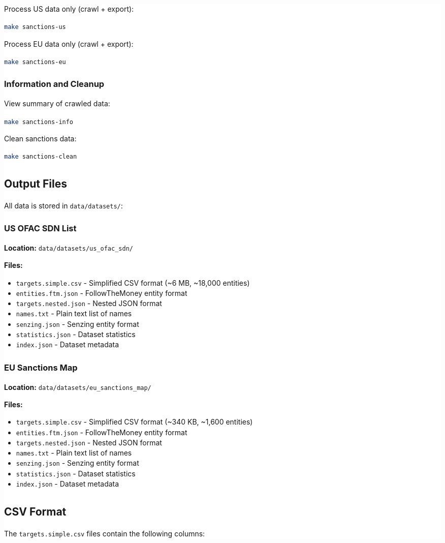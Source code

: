 Process US data only (crawl + export):
```bash
make sanctions-us
```

Process EU data only (crawl + export):
```bash
make sanctions-eu
```

### Information and Cleanup

View summary of crawled data:
```bash
make sanctions-info
```

Clean sanctions data:
```bash
make sanctions-clean
```

## Output Files

All data is stored in `data/datasets/`:

### US OFAC SDN List
**Location:** `data/datasets/us_ofac_sdn/`

**Files:**
- `targets.simple.csv` - Simplified CSV format (~6 MB, ~18,000 entities)
- `entities.ftm.json` - FollowTheMoney entity format
- `targets.nested.json` - Nested JSON format
- `names.txt` - Plain text list of names
- `senzing.json` - Senzing entity format
- `statistics.json` - Dataset statistics
- `index.json` - Dataset metadata

### EU Sanctions Map
**Location:** `data/datasets/eu_sanctions_map/`

**Files:**
- `targets.simple.csv` - Simplified CSV format (~340 KB, ~1,600 entities)
- `entities.ftm.json` - FollowTheMoney entity format
- `targets.nested.json` - Nested JSON format
- `names.txt` - Plain text list of names
- `senzing.json` - Senzing entity format
- `statistics.json` - Dataset statistics
- `index.json` - Dataset metadata

## CSV Format

The `targets.simple.csv` files contain the following columns:
